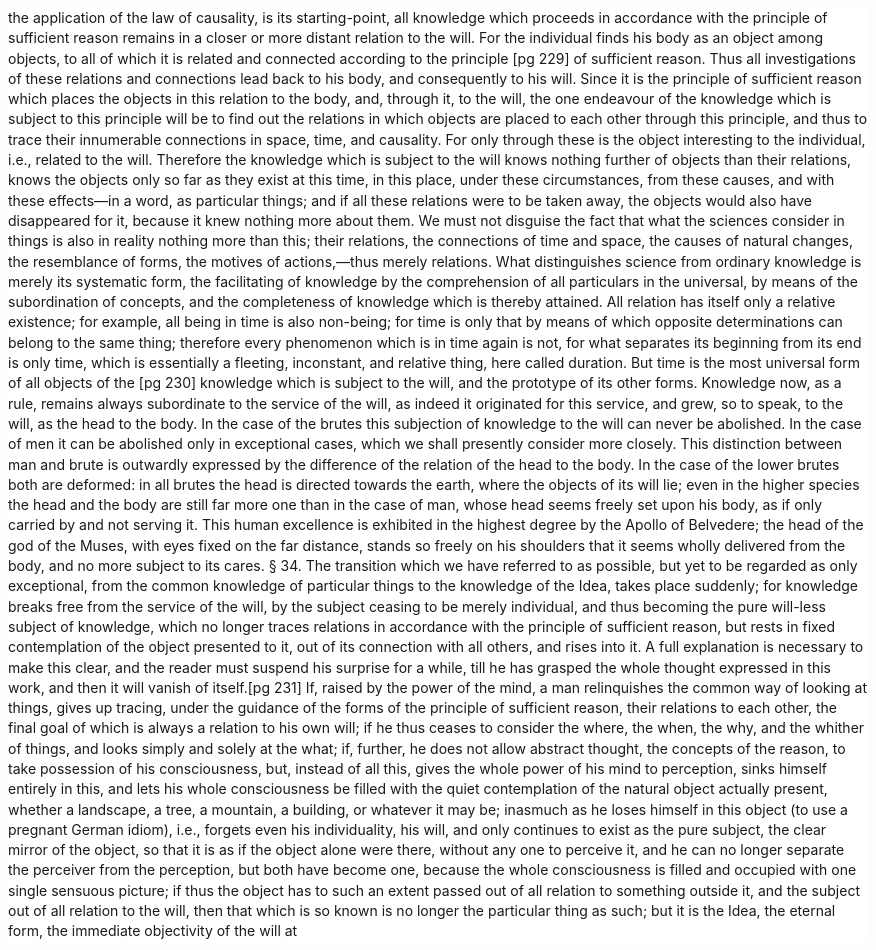 the application of the law of causality, is its starting-point, all knowledge which proceeds in accordance with the principle of sufficient reason remains in a closer or more distant relation to the will. For the individual finds his body as an object among objects, to all of which it is related and connected according to the principle [pg 229] of sufficient reason. Thus all investigations of these relations and connections lead back to his body, and consequently to his will. Since it is the principle of sufficient reason which places the objects in this relation to the body, and, through it, to the will, the one endeavour of the knowledge which is subject to this principle will be to find out the relations in which objects are placed to each other through this principle, and thus to trace their innumerable connections in space, time, and causality. For only through these is the object interesting to the individual, i.e., related to the will. Therefore the knowledge which is subject to the will knows nothing further of objects than their relations, knows the objects only so far as they exist at this time, in this place, under these circumstances, from these causes, and with these effects—in a word, as particular things; and if all these relations were to be taken away, the objects would also have disappeared for it, because it knew nothing more about them. We must not disguise the fact that what the sciences consider in things is also in reality nothing more than this; their relations, the connections of time and space, the causes of natural changes, the resemblance of forms, the motives of actions,—thus merely relations. What distinguishes science from ordinary knowledge is merely its systematic form, the facilitating of knowledge by the comprehension of all particulars in the universal, by means of the subordination of concepts, and the completeness of knowledge which is thereby attained. All relation has itself only a relative existence; for example, all being in time is also non-being; for time is only that by means of which opposite determinations can belong to the same thing; therefore every phenomenon which is in time again is not, for what separates its beginning from its end is only time, which is essentially a fleeting, inconstant, and relative thing, here called duration. But time is the most universal form of all objects of the [pg 230] knowledge which is subject to the will, and the prototype of its other forms. Knowledge now, as a rule, remains always subordinate to the service of the will, as indeed it originated for this service, and grew, so to speak, to the will, as the head to the body. In the case of the brutes this subjection of knowledge to the will can never be abolished. In the case of men it can be abolished only in exceptional cases, which we shall presently consider more closely. This distinction between man and brute is outwardly expressed by the difference of the relation of the head to the body. In the case of the lower brutes both are deformed: in all brutes the head is directed towards the earth, where the objects of its will lie; even in the higher species the head and the body are still far more one than in the case of man, whose head seems freely set upon his body, as if only carried by and not serving it. This human excellence is exhibited in the highest degree by the Apollo of Belvedere; the head of the god of the Muses, with eyes fixed on the far distance, stands so freely on his shoulders that it seems wholly delivered from the body, and no more subject to its cares. § 34. The transition which we have referred to as possible, but yet to be regarded as only exceptional, from the common knowledge of particular things to the knowledge of the Idea, takes place suddenly; for knowledge breaks free from the service of the will, by the subject ceasing to be merely individual, and thus becoming the pure will-less subject of knowledge, which no longer traces relations in accordance with the principle of sufficient reason, but rests in fixed contemplation of the object presented to it, out of its connection with all others, and rises into it. A full explanation is necessary to make this clear, and the reader must suspend his surprise for a while, till he has grasped the whole thought expressed in this work, and then it will vanish of itself.[pg 231] If, raised by the power of the mind, a man relinquishes the common way of looking at things, gives up tracing, under the guidance of the forms of the principle of sufficient reason, their relations to each other, the final goal of which is always a relation to his own will; if he thus ceases to consider the where, the when, the why, and the whither of things, and looks simply and solely at the what; if, further, he does not allow abstract thought, the concepts of the reason, to take possession of his consciousness, but, instead of all this, gives the whole power of his mind to perception, sinks himself entirely in this, and lets his whole consciousness be filled with the quiet contemplation of the natural object actually present, whether a landscape, a tree, a mountain, a building, or whatever it may be; inasmuch as he loses himself in this object (to use a pregnant German idiom), i.e., forgets even his individuality, his will, and only continues to exist as the pure subject, the clear mirror of the object, so that it is as if the object alone were there, without any one to perceive it, and he can no longer separate the perceiver from the perception, but both have become one, because the whole consciousness is filled and occupied with one single sensuous picture; if thus the object has to such an extent passed out of all relation to something outside it, and the subject out of all relation to the will, then that which is so known is no longer the particular thing as such; but it is the Idea, the eternal form, the immediate objectivity of the will at